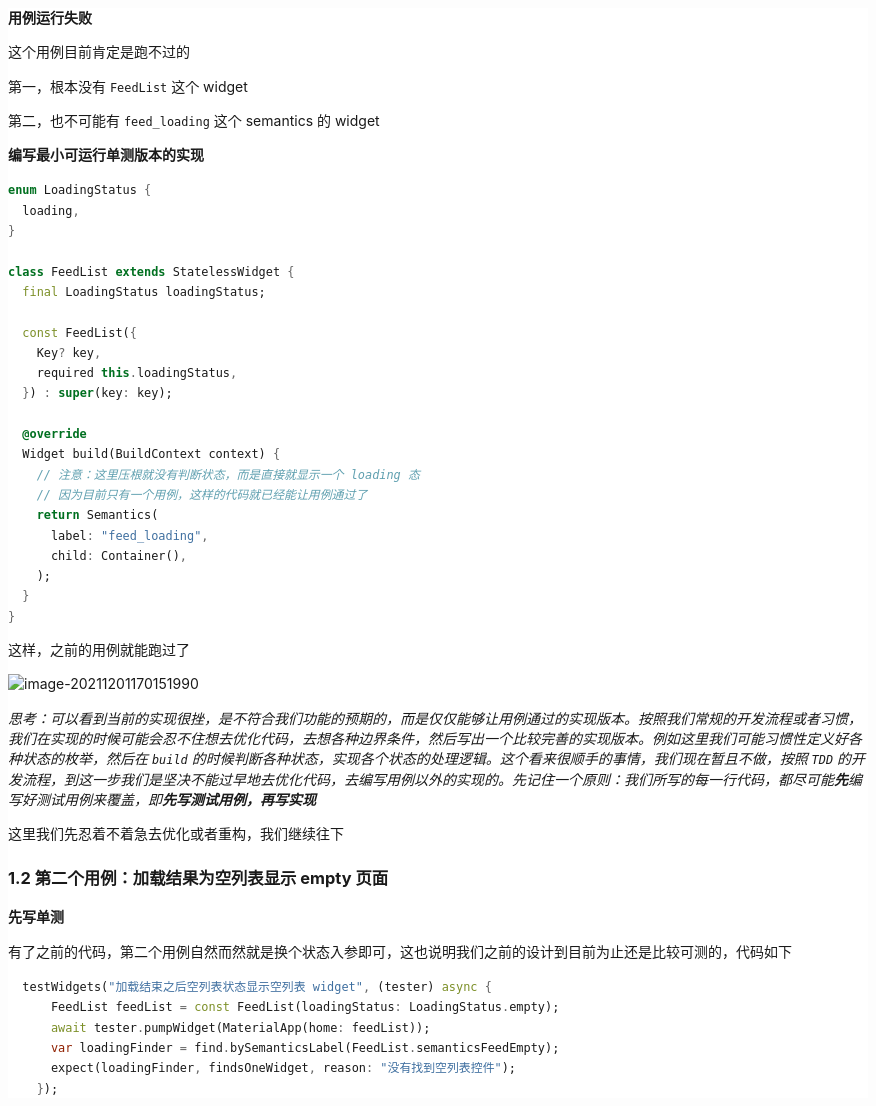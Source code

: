 **用例运行失败**

这个用例目前肯定是跑不过的

第一，根本没有 `FeedList` 这个 widget

第二，也不可能有 `feed_loading` 这个 semantics 的 widget

**编写最小可运行单测版本的实现**

```dart
enum LoadingStatus {
  loading,
}

class FeedList extends StatelessWidget {
  final LoadingStatus loadingStatus;

  const FeedList({
    Key? key,
    required this.loadingStatus,
  }) : super(key: key);

  @override
  Widget build(BuildContext context) {
    // 注意：这里压根就没有判断状态，而是直接就显示一个 loading 态
    // 因为目前只有一个用例，这样的代码就已经能让用例通过了
    return Semantics(
      label: "feed_loading",
      child: Container(),
    );
  }
}
```

这样，之前的用例就能跑过了

![image-20211201170151990](assets/08ca2235010d4178a2479c90dd57d1d3~tplv-k3u1fbpfcp-zoom-1.image)

*思考：可以看到当前的实现很挫，是不符合我们功能的预期的，而是仅仅能够让用例通过的实现版本。按照我们常规的开发流程或者习惯，我们在实现的时候可能会忍不住想去优化代码，去想各种边界条件，然后写出一个比较完善的实现版本。例如这里我们可能习惯性定义好各种状态的枚举，然后在 `build` 的时候判断各种状态，实现各个状态的处理逻辑。这个看来很顺手的事情，我们现在暂且不做，按照 `TDD` 的开发流程，到这一步我们是坚决不能过早地去优化代码，去编写用例以外的实现的。先记住一个原则：我们所写的每一行代码，都尽可能**先**编写好测试用例来覆盖，即**先写测试用例，再写实现***

这里我们先忍着不着急去优化或者重构，我们继续往下

### 1.2 第二个用例：加载结果为空列表显示 empty 页面

**先写单测**

有了之前的代码，第二个用例自然而然就是换个状态入参即可，这也说明我们之前的设计到目前为止还是比较可测的，代码如下

```dart
  testWidgets("加载结束之后空列表状态显示空列表 widget", (tester) async {
      FeedList feedList = const FeedList(loadingStatus: LoadingStatus.empty);
      await tester.pumpWidget(MaterialApp(home: feedList));
      var loadingFinder = find.bySemanticsLabel(FeedList.semanticsFeedEmpty);
      expect(loadingFinder, findsOneWidget, reason: "没有找到空列表控件");
    });
```
